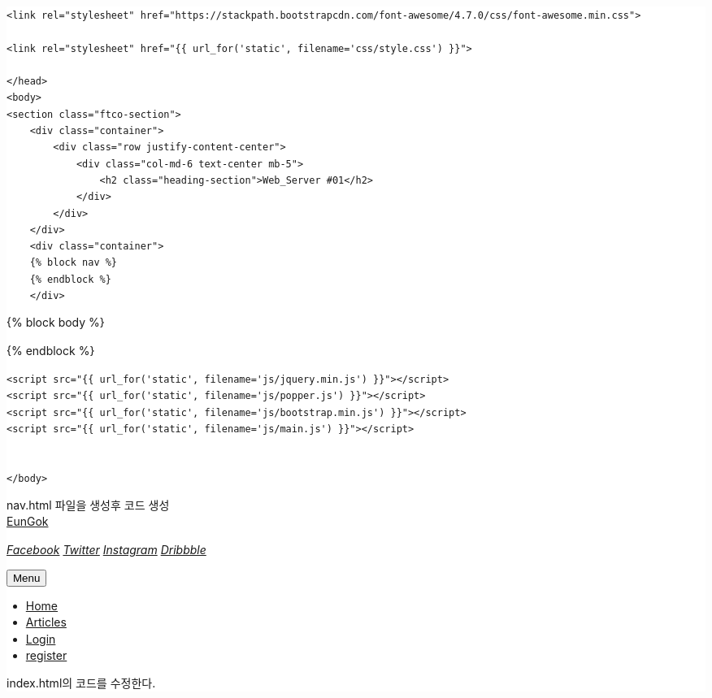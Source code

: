 	<link rel="stylesheet" href="https://stackpath.bootstrapcdn.com/font-awesome/4.7.0/css/font-awesome.min.css">
	
	<link rel="stylesheet" href="{{ url_for('static', filename='css/style.css') }}">

	</head>
	<body>
	<section class="ftco-section">
		<div class="container">
			<div class="row justify-content-center">
				<div class="col-md-6 text-center mb-5">
					<h2 class="heading-section">Web_Server #01</h2>
				</div>
			</div>
		</div>
		<div class="container">
		{% block nav %}
        {% endblock %}	
        </div>
  </div>
  {% block body %}

  {% endblock %}
	</section>

    <script src="{{ url_for('static', filename='js/jquery.min.js') }}"></script>
    <script src="{{ url_for('static', filename='js/popper.js') }}"></script>
    <script src="{{ url_for('static', filename='js/bootstrap.min.js') }}"></script>
    <script src="{{ url_for('static', filename='js/main.js') }}"></script>
    

	</body>
</html>
nav.html 파일을 생성후 코드 생성

<nav class="navbar navbar-expand-lg ftco_navbar ftco-navbar-light" id="ftco-navbar">
    <div class="container">
        <a class="navbar-brand" href="/">EunGok</a>
        <div class="social-media order-lg-last">
            <p class="mb-0 d-flex">
                <a href="#" class="d-flex align-items-center justify-content-center"><span class="fa fa-facebook"><i class="sr-only">Facebook</i></span></a>
                <a href="#" class="d-flex align-items-center justify-content-center"><span class="fa fa-twitter"><i class="sr-only">Twitter</i></span></a>
                <a href="#" class="d-flex align-items-center justify-content-center"><span class="fa fa-instagram"><i class="sr-only">Instagram</i></span></a>
                <a href="#" class="d-flex align-items-center justify-content-center"><span class="fa fa-dribbble"><i class="sr-only">Dribbble</i></span></a>
            </p>
    </div>
      <button class="navbar-toggler" type="button" data-toggle="collapse" data-target="#ftco-nav" aria-controls="ftco-nav" aria-expanded="false" aria-label="Toggle navigation">
        <span class="fa fa-bars"></span> Menu
      </button>
      <div class="collapse navbar-collapse" id="ftco-nav">
        <ul class="navbar-nav ml-auto mr-md-3">
            <li class="nav-item active"><a href="/" class="nav-link">Home</a></li>
            <li class="nav-item"><a href="/list" class="nav-link">Articles</a></li>
            <li class="nav-item"><a href="/login" class="nav-link">Login</a></li>
            <li class="nav-item"><a href="/register" class="nav-link">register</a></li>
        </ul>
      </div>
    </div>
  </nav>
index.html의 코드를 수정한다.
